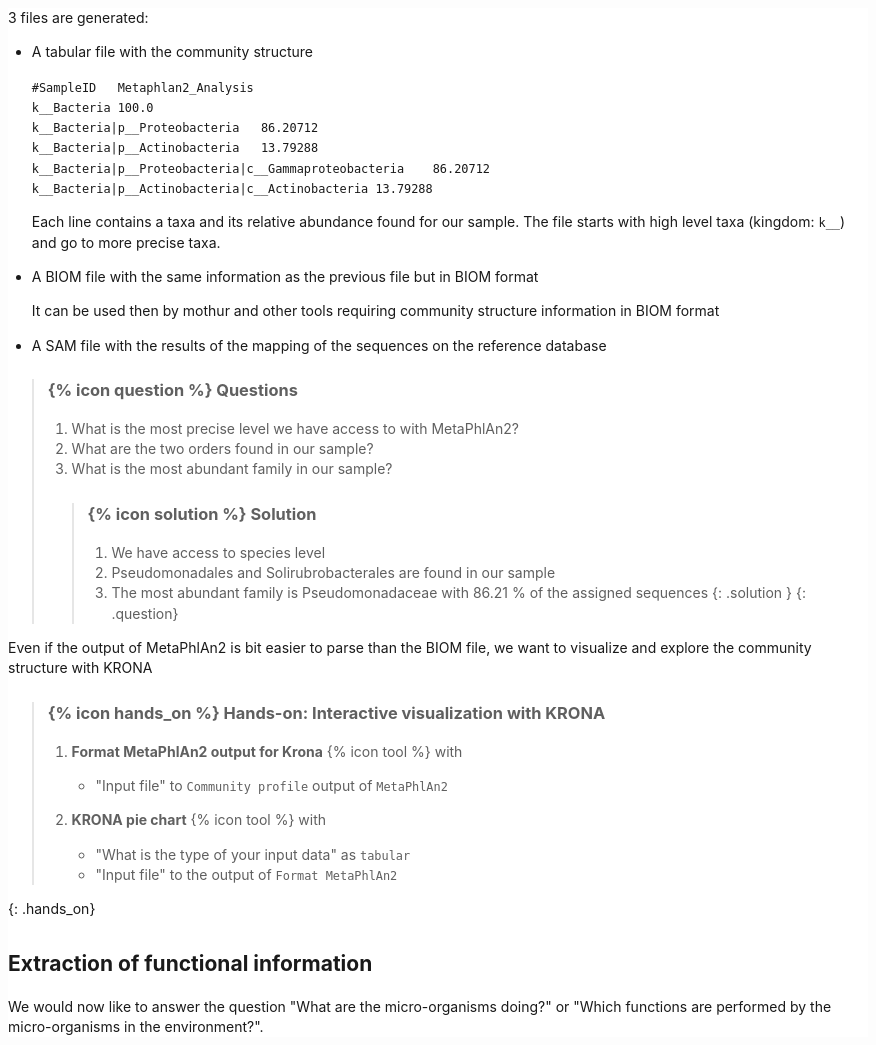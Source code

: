 3 files are generated:

- A tabular file with the community structure

    ```
    #SampleID   Metaphlan2_Analysis
    k__Bacteria 100.0
    k__Bacteria|p__Proteobacteria   86.20712
    k__Bacteria|p__Actinobacteria   13.79288
    k__Bacteria|p__Proteobacteria|c__Gammaproteobacteria    86.20712
    k__Bacteria|p__Actinobacteria|c__Actinobacteria 13.79288
    ```

    Each line contains a taxa and its relative abundance found for our sample. The file starts with high level taxa (kingdom: `k__`) and go to more precise taxa.


- A BIOM file with the same information as the previous file but in BIOM format

    It can be used then by mothur and other tools requiring community structure information in BIOM format

- A SAM file with the results of the mapping of the sequences on the reference database

> ### {% icon question %} Questions
>
> 1. What is the most precise level we have access to with MetaPhlAn2?
> 2. What are the two orders found in our sample?
> 3. What is the most abundant family in our sample?
>
> > ### {% icon solution %} Solution
> > 1. We have access to species level
> > 2. Pseudomonadales and Solirubrobacterales are found in our sample
> > 3. The most abundant family is Pseudomonadaceae with 86.21 % of the assigned sequences
> {: .solution }
{: .question}

Even if the output of MetaPhlAn2 is bit easier to parse than the BIOM file, we want to visualize and explore the community structure with KRONA

> ### {% icon hands_on %} Hands-on: Interactive visualization with KRONA
>
> 1. **Format MetaPhlAn2 output for Krona** {% icon tool %} with
>    - "Input file" to `Community profile` output of `MetaPhlAn2`
>
> 2. **KRONA pie chart** {% icon tool %} with
>    - "What is the type of your input data" as `tabular`
>    - "Input file" to the output of `Format MetaPhlAn2`
>
{: .hands_on}

## Extraction of functional information

We would now like to answer the question "What are the micro-organisms doing?" or "Which functions are performed by the micro-organisms in the environment?".

